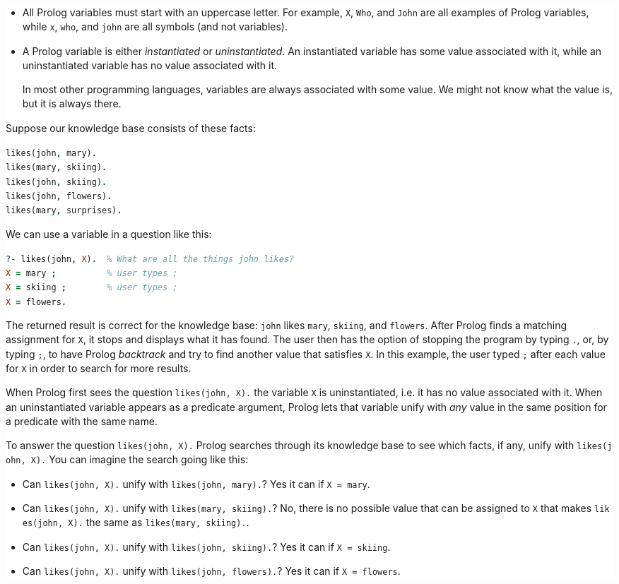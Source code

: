 - All Prolog variables must start with an uppercase letter. For example, `X`,
  `Who`, and `John` are all examples of Prolog variables, while `x`, `who`,
  and `john` are all symbols (and not variables).

- A Prolog variable is either *instantiated* or *uninstantiated*. An
  instantiated variable has some value associated with it, while an
  uninstantiated variable has no value associated with it.

  In most other programming languages, variables are always associated with
  some value. We might not know what the value is, but it is always there.

Suppose our knowledge base consists of these facts:

```prolog
likes(john, mary).
likes(mary, skiing).
likes(john, skiing).
likes(john, flowers).
likes(mary, surprises).
```

We can use a variable in a question like this:

```prolog
?- likes(john, X).  % What are all the things john likes?
X = mary ;          % user types ;
X = skiing ;        % user types ;
X = flowers.
```

The returned result is correct for the knowledge base: `john` likes `mary`,
`skiing`, and `flowers`. After Prolog finds a matching assignment for `X`, it
stops and displays what it has found. The user then has the option of stopping
the program by typing `.`, or, by typing `;`, to have Prolog *backtrack* and
try to find another value that satisfies `X`. In this example, the user typed
`;` after each value for `X` in order to search for more results.

When Prolog first sees the question `likes(john, X).` the variable `X` is
uninstantiated, i.e. it has no value associated with it. When an
uninstantiated variable appears as a predicate argument, Prolog lets that
variable unify with *any* value in the same position for a predicate with the
same name.

To answer the question `likes(john, X).` Prolog searches through its knowledge
base to see which facts, if any, unify with `likes(john, X).` You can imagine
the search going like this:

- Can `likes(john, X).` unify with `likes(john, mary).`? Yes it can if `X =
  mary`.

- Can `likes(john, X).` unify with `likes(mary, skiing).`? No, there is no
  possible value that can be assigned to `X` that makes `likes(john, X).` the
  same as `likes(mary, skiing).`.

- Can `likes(john, X).` unify with `likes(john, skiing).`? Yes it can if
  `X = skiing`.

- Can `likes(john, X).` unify with `likes(john, flowers).`? Yes it can if `X =
  flowers`.
